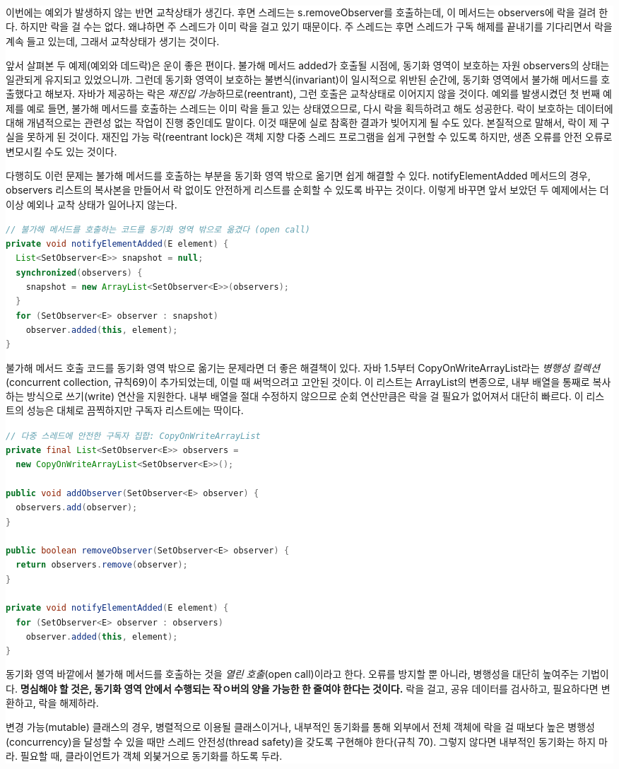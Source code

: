이번에는 예외가 발생하지 않는 반면 교착상태가 생긴다. 후면 스레드는 s.removeObserver를 호출하는데, 이 메서드는 observers에 락을 걸려 한다. 하지만 락을 걸 수는 없다. 왜냐하면 주 스레드가 이미 락을 걸고 있기 때문이다. 주 스레드는 후면 스레드가 구독 해제를 끝내기를 기다리면서 락을 계속 들고 있는데, 그래서 교착상태가 생기는 것이다.

앞서 살펴본 두 예제(예외와 데드락)은 운이 좋은 편이다. 불가해 메서드 added가 호출될 시점에, 동기화 영역이 보호하는 자원 observers의 상태는 일관되게 유지되고 있었으니까. 그런데 동기화 영역이 보호하는 불변식(invariant)이 일시적으로 위반된 순간에, 동기화 영역에서 불가해 메서드를 호출했다고 해보자. 자바가 제공하는 락은 *재진입 가능*하므로(reentrant), 그런 호출은 교착상태로 이어지지 않을 것이다. 예외를 발생시켰던 첫 번째 예제를 예로 들면, 불가해 메서드를 호출하는 스레드는 이미 락을 들고 있는 상태였으므로, 다시 락을 획득하려고 해도 성공한다. 락이 보호하는 데이터에 대해 개념적으로는 관련성 없는 작업이 진행 중인데도 말이다. 이것 때문에 실로 참혹한 결과가 빚어지게 될 수도 있다. 본질적으로 말해서, 락이 제 구실을 못하게 된 것이다. 재진입 가능 락(reentrant lock)은 객체 지향 다중 스레드 프로그램을 쉽게 구현할 수 있도록 하지만, 생존 오류를 안전 오류로 변모시킬 수도 있는 것이다.

다행히도 이런 문제는 불가해 메서드를 호출하는 부분을 동기화 영역 밖으로 옮기면 쉽게 해결할 수 있다. notifyElementAdded 메서드의 경우, observers 리스트의 복사본을 만들어서 락 없이도 안전하게 리스트를 순회할 수 있도록 바꾸는 것이다. 이렇게 바꾸면 앞서 보았던 두 예제에서는 더 이상 예외나 교착 상태가 일어나지 않는다.

```java
// 불가해 메서드를 호출하는 코드를 동기화 영역 밖으로 옮겼다 (open call)
private void notifyElementAdded(E element) {
  List<SetObserver<E>> snapshot = null;
  synchronized(observers) {
    snapshot = new ArrayList<SetObserver<E>>(observers);
  }
  for (SetObserver<E> observer : snapshot)
    observer.added(this, element);
}
```

불가해 메서드 호출 코드를 동기화 영역 밖으로 옮기는 문제라면 더 좋은 해결책이 있다. 자바 1.5부터 CopyOnWriteArrayList라는 *병행성 컬렉션*(concurrent collection, 규칙69)이 추가되었는데, 이럴 때 써먹으려고 고안된 것이다. 이 리스트는 ArrayList의 변종으로, 내부 배열을 통째로 복사하는 방식으로 쓰기(write) 연산을 지원한다. 내부 배열을 절대 수정하지 않으므로 순회 연산만큼은 락을 걸 필요가 없어져서 대단히 빠르다. 이 리스트의 성능은 대체로 끔찍하지만 구독자 리스트에는 딱이다.

```java
// 다중 스레드에 안전한 구독자 집합: CopyOnWriteArrayList
private final List<SetObserver<E>> observers =
  new CopyOnWriteArrayList<SetObserver<E>>();

public void addObserver(SetObserver<E> observer) {
  observers.add(observer);
}

public boolean removeObserver(SetObserver<E> observer) {
  return observers.remove(observer);
}

private void notifyElementAdded(E element) {
  for (SetObserver<E> observer : observers)
    observer.added(this, element);
}
```

동기화 영역 바깥에서 불가해 메서드를 호출하는 것을 *열린 호출*(open call)이라고 한다. 오류를 방지할 뿐 아니라, 병행성을 대단히 높여주는 기법이다. **명심해야 할 것은, 동기화 영역 안에서 수행되는 작ㅇ버의 양을 가능한 한 줄여야 한다는 것이다.** 락을 걸고, 공유 데이터를 검사하고, 필요하다면 변환하고, 락을 해제하라.

변경 가능(mutable) 클래스의 경우, 병렬적으로 이용될 클래스이거나, 내부적인 동기화를 통해 외부에서 전체 객체에 락을 걸 때보다 높은 병행성(concurrency)을 달성할 수 있을 때만 스레드 안전성(thread safety)을 갖도록 구현해야 한다(규칙 70). 그렇지 않다면 내부적인 동기화는 하지 마라. 필요할 때, 클라이언트가 객체 외붖거으로 동기화를 하도록 두라.
